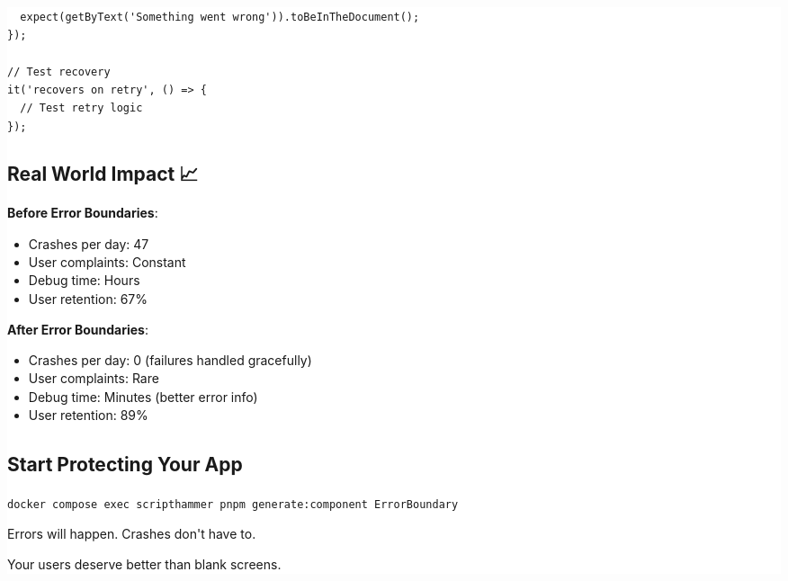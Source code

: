 ```tsx
  expect(getByText('Something went wrong')).toBeInTheDocument();
});

// Test recovery
it('recovers on retry', () => {
  // Test retry logic
});
```

## Real World Impact 📈

**Before Error Boundaries**:

- Crashes per day: 47
- User complaints: Constant
- Debug time: Hours
- User retention: 67%

**After Error Boundaries**:

- Crashes per day: 0 (failures handled gracefully)
- User complaints: Rare
- Debug time: Minutes (better error info)
- User retention: 89%

## Start Protecting Your App

```bash
docker compose exec scripthammer pnpm generate:component ErrorBoundary
```

Errors will happen.
Crashes don't have to.

Your users deserve better than blank screens.
